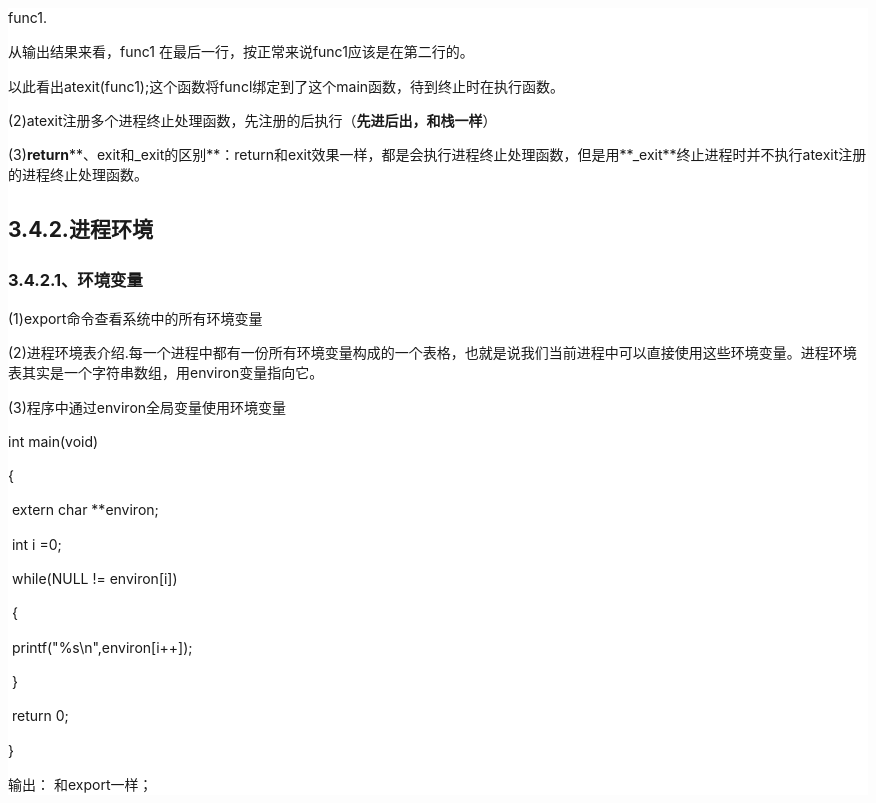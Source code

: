 func1.

从输出结果来看，func1 在最后一行，按正常来说func1应该是在第二行的。

以此看出atexit(func1);这个函数将funcl绑定到了这个main函数，待到终止时在执行函数。

(2)atexit注册多个进程终止处理函数，先注册的后执行（**先进后出，和栈一样**）

(3)**return****、exit和_exit的区别**：return和exit效果一样，都是会执行进程终止处理函数，但是用**_exit**终止进程时并不执行atexit注册的进程终止处理函数。

 

 

## 3.4.2.进程环境

### 3.4.2.1、环境变量

(1)export命令查看系统中的所有环境变量

(2)进程环境表介绍.每一个进程中都有一份所有环境变量构成的一个表格，也就是说我们当前进程中可以直接使用这些环境变量。进程环境表其实是一个字符串数组，用environ变量指向它。

(3)程序中通过environ全局变量使用环境变量

int main(void)

{

​    extern char **environ;

​    int i =0;

​    while(NULL != environ[i])

​    {

​        printf("%s\n",environ[i++]);

​    }

​    return 0;

}

   输出： 和export一样；

 

